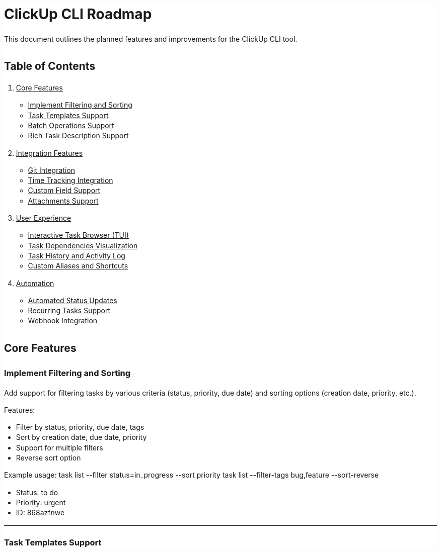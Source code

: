 # ClickUp CLI Roadmap

This document outlines the planned features and improvements for the ClickUp CLI tool.

## Table of Contents

1. [Core Features](#core-features)
   - [Implement Filtering and Sorting](#implement-filtering-and-sorting)
   - [Task Templates Support](#task-templates-support)
   - [Batch Operations Support](#batch-operations-support)
   - [Rich Task Description Support](#rich-task-description-support)

2. [Integration Features](#integration-features)
   - [Git Integration](#git-integration)
   - [Time Tracking Integration](#time-tracking-integration)
   - [Custom Field Support](#custom-field-support)
   - [Attachments Support](#attachments-support)

3. [User Experience](#user-experience)
   - [Interactive Task Browser (TUI)](#interactive-task-browser-tui)
   - [Task Dependencies Visualization](#task-dependencies-visualization)
   - [Task History and Activity Log](#task-history-and-activity-log)
   - [Custom Aliases and Shortcuts](#custom-aliases-and-shortcuts)

4. [Automation](#automation)
   - [Automated Status Updates](#automated-status-updates)
   - [Recurring Tasks Support](#recurring-tasks-support)
   - [Webhook Integration](#webhook-integration)

## Core Features

### Implement Filtering and Sorting

Add support for filtering tasks by various criteria (status, priority, due date) and sorting options (creation date, priority, etc.).

Features:
- Filter by status, priority, due date, tags
- Sort by creation date, due date, priority
- Support for multiple filters
- Reverse sort option

Example usage:
task list --filter status=in_progress --sort priority
task list --filter-tags bug,feature --sort-reverse

- Status: to do
- Priority: urgent
- ID: 868azfnwe

---

### Task Templates Support
